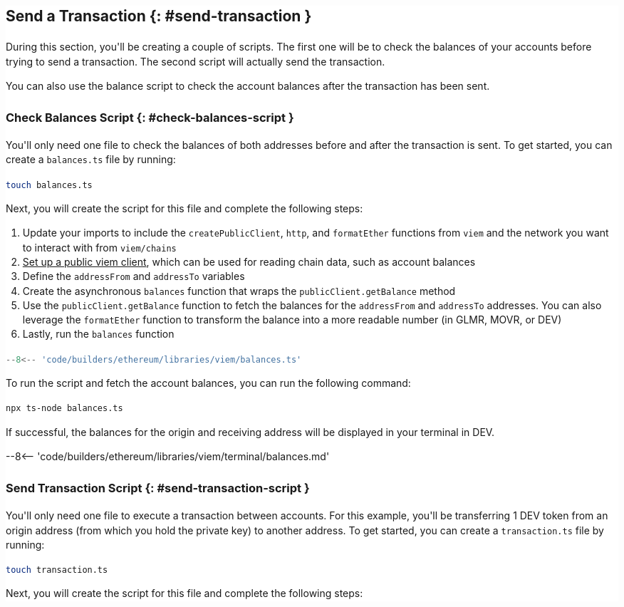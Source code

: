 ## Send a Transaction {: #send-transaction }

During this section, you'll be creating a couple of scripts. The first one will be to check the balances of your accounts before trying to send a transaction. The second script will actually send the transaction.

You can also use the balance script to check the account balances after the transaction has been sent.

### Check Balances Script {: #check-balances-script }

You'll only need one file to check the balances of both addresses before and after the transaction is sent. To get started, you can create a `balances.ts` file by running:

```bash
touch balances.ts
```

Next, you will create the script for this file and complete the following steps:

1. Update your imports to include the `createPublicClient`, `http`, and `formatEther` functions from `viem` and the network you want to interact with from `viem/chains`
2. [Set up a public viem client](#for-reading-chain-data), which can be used for reading chain data, such as account balances
3. Define the `addressFrom` and `addressTo` variables
4. Create the asynchronous `balances` function that wraps the `publicClient.getBalance` method
5. Use the `publicClient.getBalance` function to fetch the balances for the `addressFrom` and `addressTo` addresses. You can also leverage the `formatEther` function to transform the balance into a more readable number (in GLMR, MOVR, or DEV)
6. Lastly, run the `balances` function

```ts
--8<-- 'code/builders/ethereum/libraries/viem/balances.ts'
```

To run the script and fetch the account balances, you can run the following command:

```bash
npx ts-node balances.ts
```

If successful, the balances for the origin and receiving address will be displayed in your terminal in DEV.

--8<-- 'code/builders/ethereum/libraries/viem/terminal/balances.md'

### Send Transaction Script {: #send-transaction-script }

You'll only need one file to execute a transaction between accounts. For this example, you'll be transferring 1 DEV token from an origin address (from which you hold the private key) to another address. To get started, you can create a `transaction.ts` file by running:

```bash
touch transaction.ts
```

Next, you will create the script for this file and complete the following steps:
